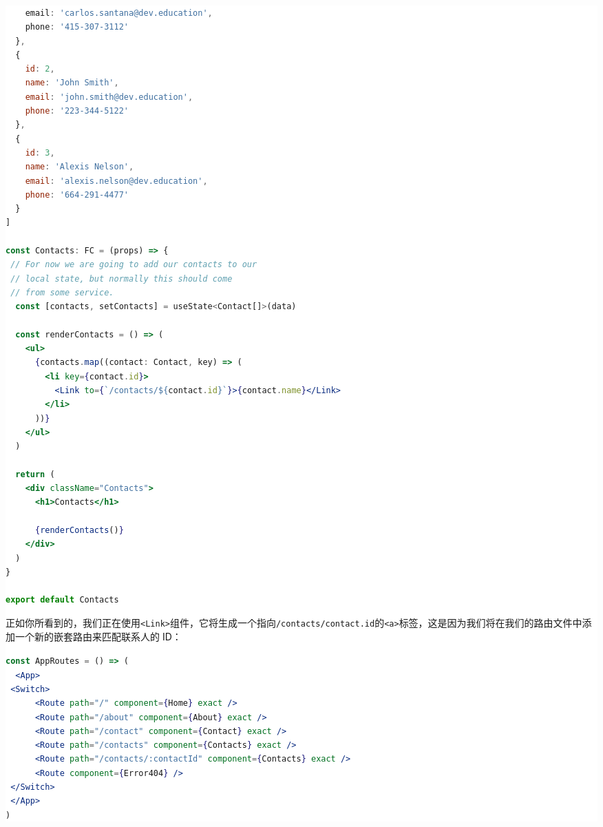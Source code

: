 ```jsx
    email: 'carlos.santana@dev.education',
    phone: '415-307-3112'
  },
  {
    id: 2,
    name: 'John Smith',
    email: 'john.smith@dev.education',
    phone: '223-344-5122'
  },
  {
    id: 3,
    name: 'Alexis Nelson',
    email: 'alexis.nelson@dev.education',
    phone: '664-291-4477'
  }
]

const Contacts: FC = (props) => {
 // For now we are going to add our contacts to our
 // local state, but normally this should come
 // from some service.
  const [contacts, setContacts] = useState<Contact[]>(data)

  const renderContacts = () => (
    <ul>
      {contacts.map((contact: Contact, key) => (
        <li key={contact.id}>
          <Link to={`/contacts/${contact.id}`}>{contact.name}</Link>
        </li>
      ))}
    </ul>
  )

  return (
    <div className="Contacts">
      <h1>Contacts</h1>

      {renderContacts()}
    </div>
  )
}

export default Contacts
```

正如你所看到的，我们正在使用`<Link>`组件，它将生成一个指向`/contacts/contact.id`的`<a>`标签，这是因为我们将在我们的路由文件中添加一个新的嵌套路由来匹配联系人的 ID：

```jsx
const AppRoutes = () => (
  <App>
 <Switch>
      <Route path="/" component={Home} exact />
      <Route path="/about" component={About} exact />
      <Route path="/contact" component={Contact} exact />
      <Route path="/contacts" component={Contacts} exact />
      <Route path="/contacts/:contactId" component={Contacts} exact />
      <Route component={Error404} />
 </Switch>
 </App>
)
```
